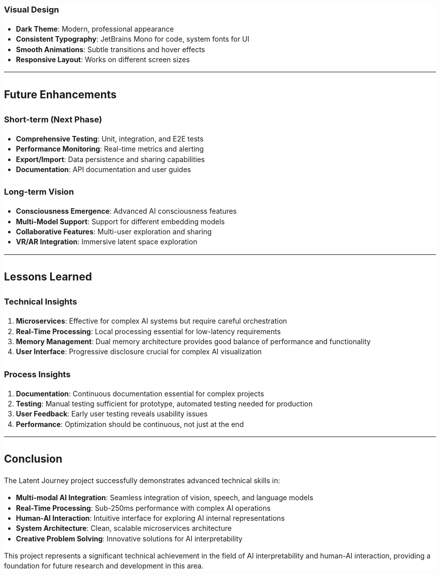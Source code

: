 ### **Visual Design**

- **Dark Theme**: Modern, professional appearance
- **Consistent Typography**: JetBrains Mono for code, system fonts for UI
- **Smooth Animations**: Subtle transitions and hover effects
- **Responsive Layout**: Works on different screen sizes

---

## **Future Enhancements**

### **Short-term (Next Phase)**

- **Comprehensive Testing**: Unit, integration, and E2E tests
- **Performance Monitoring**: Real-time metrics and alerting
- **Export/Import**: Data persistence and sharing capabilities
- **Documentation**: API documentation and user guides

### **Long-term Vision**

- **Consciousness Emergence**: Advanced AI consciousness features
- **Multi-Model Support**: Support for different embedding models
- **Collaborative Features**: Multi-user exploration and sharing
- **VR/AR Integration**: Immersive latent space exploration

---

## **Lessons Learned**

### **Technical Insights**

1. **Microservices**: Effective for complex AI systems but require careful orchestration
2. **Real-Time Processing**: Local processing essential for low-latency requirements
3. **Memory Management**: Dual memory architecture provides good balance of performance and functionality
4. **User Interface**: Progressive disclosure crucial for complex AI visualization

### **Process Insights**

1. **Documentation**: Continuous documentation essential for complex projects
2. **Testing**: Manual testing sufficient for prototype, automated testing needed for production
3. **User Feedback**: Early user testing reveals usability issues
4. **Performance**: Optimization should be continuous, not just at the end

---

## **Conclusion**

The Latent Journey project successfully demonstrates advanced technical skills in:

- **Multi-modal AI Integration**: Seamless integration of vision, speech, and language models
- **Real-Time Processing**: Sub-250ms performance with complex AI operations
- **Human-AI Interaction**: Intuitive interface for exploring AI internal representations
- **System Architecture**: Clean, scalable microservices architecture
- **Creative Problem Solving**: Innovative solutions for AI interpretability

This project represents a significant technical achievement in the field of AI interpretability and human-AI interaction, providing a foundation for future research and development in this area.
